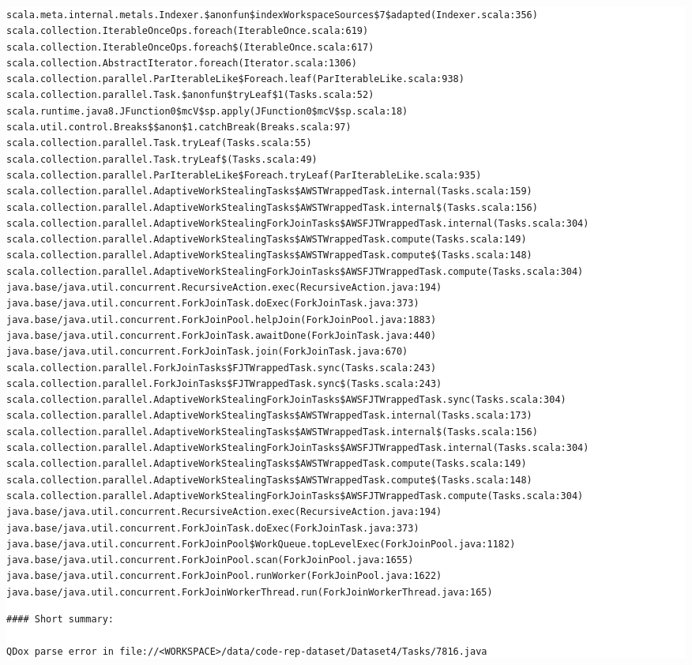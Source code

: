 	scala.meta.internal.metals.Indexer.$anonfun$indexWorkspaceSources$7$adapted(Indexer.scala:356)
	scala.collection.IterableOnceOps.foreach(IterableOnce.scala:619)
	scala.collection.IterableOnceOps.foreach$(IterableOnce.scala:617)
	scala.collection.AbstractIterator.foreach(Iterator.scala:1306)
	scala.collection.parallel.ParIterableLike$Foreach.leaf(ParIterableLike.scala:938)
	scala.collection.parallel.Task.$anonfun$tryLeaf$1(Tasks.scala:52)
	scala.runtime.java8.JFunction0$mcV$sp.apply(JFunction0$mcV$sp.scala:18)
	scala.util.control.Breaks$$anon$1.catchBreak(Breaks.scala:97)
	scala.collection.parallel.Task.tryLeaf(Tasks.scala:55)
	scala.collection.parallel.Task.tryLeaf$(Tasks.scala:49)
	scala.collection.parallel.ParIterableLike$Foreach.tryLeaf(ParIterableLike.scala:935)
	scala.collection.parallel.AdaptiveWorkStealingTasks$AWSTWrappedTask.internal(Tasks.scala:159)
	scala.collection.parallel.AdaptiveWorkStealingTasks$AWSTWrappedTask.internal$(Tasks.scala:156)
	scala.collection.parallel.AdaptiveWorkStealingForkJoinTasks$AWSFJTWrappedTask.internal(Tasks.scala:304)
	scala.collection.parallel.AdaptiveWorkStealingTasks$AWSTWrappedTask.compute(Tasks.scala:149)
	scala.collection.parallel.AdaptiveWorkStealingTasks$AWSTWrappedTask.compute$(Tasks.scala:148)
	scala.collection.parallel.AdaptiveWorkStealingForkJoinTasks$AWSFJTWrappedTask.compute(Tasks.scala:304)
	java.base/java.util.concurrent.RecursiveAction.exec(RecursiveAction.java:194)
	java.base/java.util.concurrent.ForkJoinTask.doExec(ForkJoinTask.java:373)
	java.base/java.util.concurrent.ForkJoinPool.helpJoin(ForkJoinPool.java:1883)
	java.base/java.util.concurrent.ForkJoinTask.awaitDone(ForkJoinTask.java:440)
	java.base/java.util.concurrent.ForkJoinTask.join(ForkJoinTask.java:670)
	scala.collection.parallel.ForkJoinTasks$FJTWrappedTask.sync(Tasks.scala:243)
	scala.collection.parallel.ForkJoinTasks$FJTWrappedTask.sync$(Tasks.scala:243)
	scala.collection.parallel.AdaptiveWorkStealingForkJoinTasks$AWSFJTWrappedTask.sync(Tasks.scala:304)
	scala.collection.parallel.AdaptiveWorkStealingTasks$AWSTWrappedTask.internal(Tasks.scala:173)
	scala.collection.parallel.AdaptiveWorkStealingTasks$AWSTWrappedTask.internal$(Tasks.scala:156)
	scala.collection.parallel.AdaptiveWorkStealingForkJoinTasks$AWSFJTWrappedTask.internal(Tasks.scala:304)
	scala.collection.parallel.AdaptiveWorkStealingTasks$AWSTWrappedTask.compute(Tasks.scala:149)
	scala.collection.parallel.AdaptiveWorkStealingTasks$AWSTWrappedTask.compute$(Tasks.scala:148)
	scala.collection.parallel.AdaptiveWorkStealingForkJoinTasks$AWSFJTWrappedTask.compute(Tasks.scala:304)
	java.base/java.util.concurrent.RecursiveAction.exec(RecursiveAction.java:194)
	java.base/java.util.concurrent.ForkJoinTask.doExec(ForkJoinTask.java:373)
	java.base/java.util.concurrent.ForkJoinPool$WorkQueue.topLevelExec(ForkJoinPool.java:1182)
	java.base/java.util.concurrent.ForkJoinPool.scan(ForkJoinPool.java:1655)
	java.base/java.util.concurrent.ForkJoinPool.runWorker(ForkJoinPool.java:1622)
	java.base/java.util.concurrent.ForkJoinWorkerThread.run(ForkJoinWorkerThread.java:165)
```
#### Short summary: 

QDox parse error in file://<WORKSPACE>/data/code-rep-dataset/Dataset4/Tasks/7816.java